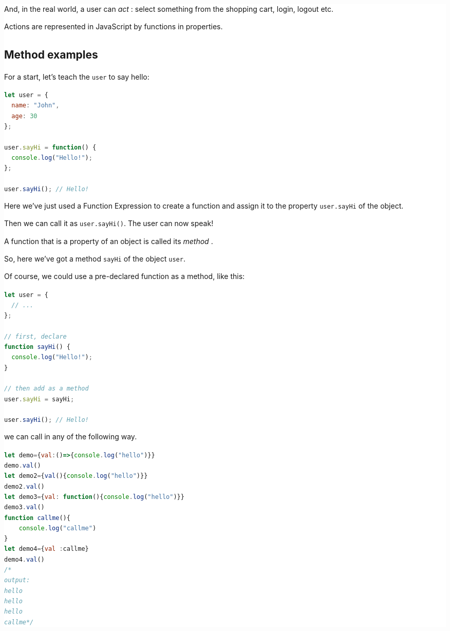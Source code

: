 And, in the real world, a user can  *act* : select something from the shopping cart, login, logout etc.

Actions are represented in JavaScript by functions in properties.

## Method examples

For a start, let’s teach the `user` to say hello:

```javascript
let user = {
  name: "John",
  age: 30
};

user.sayHi = function() {
  console.log("Hello!");
};

user.sayHi(); // Hello!
```

Here we’ve just used a Function Expression to create a function and assign it to the property `user.sayHi` of the object.

Then we can call it as `user.sayHi()`. The user can now speak!

A function that is a property of an object is called its  *method* .

So, here we’ve got a method `sayHi` of the object `user`.

Of course, we could use a pre-declared function as a method, like this:

```javascript
let user = {
  // ...
};

// first, declare
function sayHi() {
  console.log("Hello!");
}

// then add as a method
user.sayHi = sayHi;

user.sayHi(); // Hello!
```

we can call in any of the following way.

```javascript
let demo={val:()=>{console.log("hello")}}
demo.val()
let demo2={val(){console.log("hello")}}
demo2.val()
let demo3={val: function(){console.log("hello")}}
demo3.val()
function callme(){
    console.log("callme")
}
let demo4={val :callme}
demo4.val()
/*
output:
hello
hello
hello
callme*/
```
